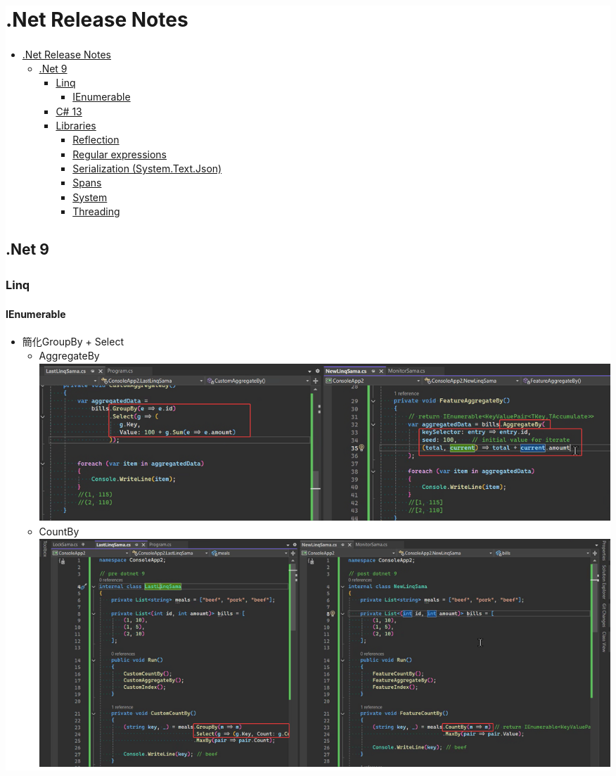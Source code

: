 # .Net Release Notes

- [.Net Release Notes](#net-release-notes)
  - [.Net 9](#net-9)
    - [Linq](#linq)
      - [IEnumerable](#ienumerable)
    - [C# 13](#c-13)
    - [Libraries](#libraries)
      - [Reflection](#reflection)
      - [Regular expressions](#regular-expressions)
      - [Serialization (System.Text.Json)](#serialization-systemtextjson)
      - [Spans](#spans)
      - [System](#system)
      - [Threading](#threading)

## .Net 9

### Linq

#### IEnumerable

- 簡化GroupBy + Select
  - AggregateBy
   ![image](./images/netcore_releases/9_1.png)
  - CountBy
   ![image](./images/netcore_releases/9_0.png)
